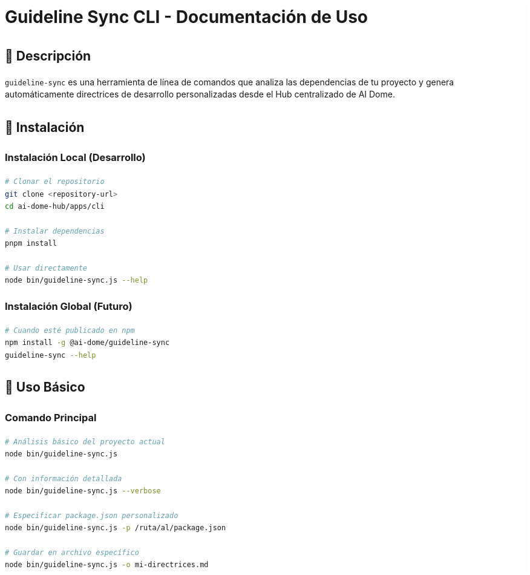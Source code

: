 # Guideline Sync CLI - Documentación de Uso

## 📖 Descripción

`guideline-sync` es una herramienta de línea de comandos que analiza las dependencias de tu proyecto y genera automáticamente directrices de desarrollo personalizadas desde el Hub centralizado de AI Dome.

## 🚀 Instalación

### Instalación Local (Desarrollo)

```bash
# Clonar el repositorio
git clone <repository-url>
cd ai-dome-hub/apps/cli

# Instalar dependencias
pnpm install

# Usar directamente
node bin/guideline-sync.js --help
```

### Instalación Global (Futuro)

```bash
# Cuando esté publicado en npm
npm install -g @ai-dome/guideline-sync
guideline-sync --help
```

## 🎯 Uso Básico

### Comando Principal

```bash
# Análisis básico del proyecto actual
node bin/guideline-sync.js

# Con información detallada
node bin/guideline-sync.js --verbose

# Especificar package.json personalizado
node bin/guideline-sync.js -p /ruta/al/package.json

# Guardar en archivo específico
node bin/guideline-sync.js -o mi-directrices.md
```
